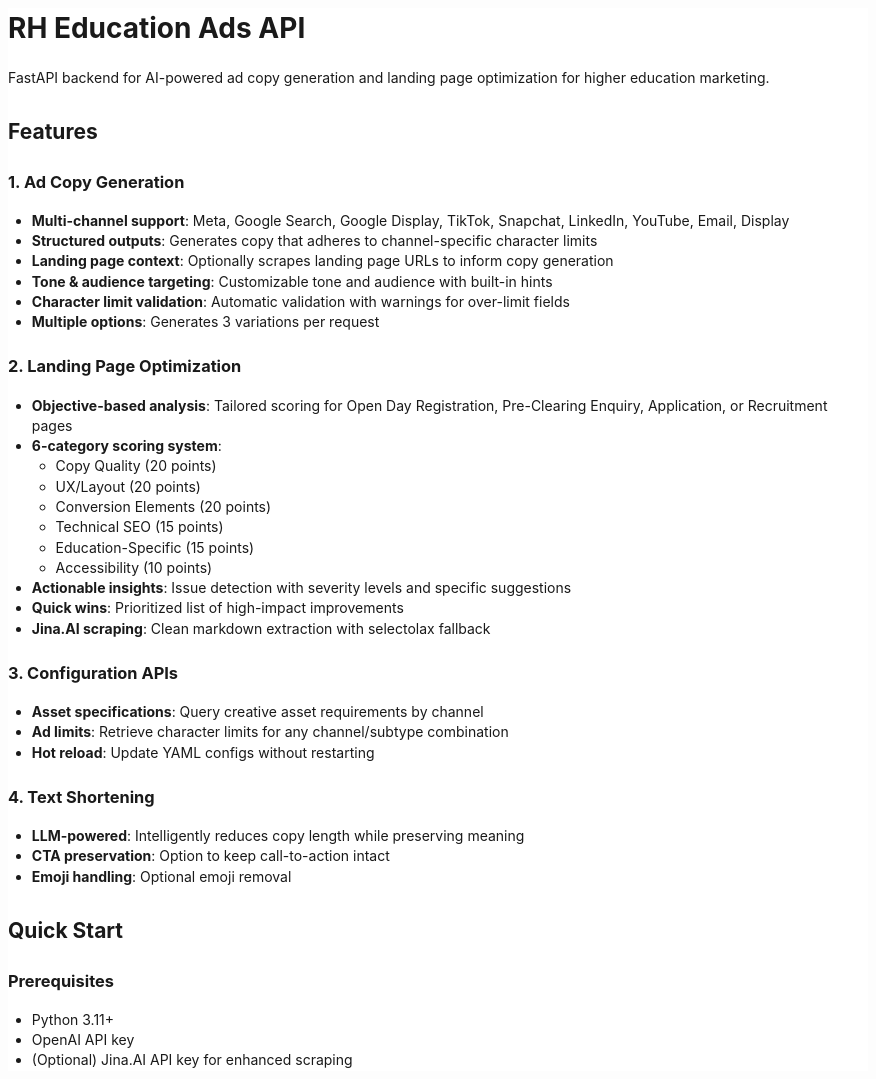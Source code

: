 # RH Education Ads API

FastAPI backend for AI-powered ad copy generation and landing page optimization for higher education marketing.

## Features

### 1. Ad Copy Generation
- **Multi-channel support**: Meta, Google Search, Google Display, TikTok, Snapchat, LinkedIn, YouTube, Email, Display
- **Structured outputs**: Generates copy that adheres to channel-specific character limits
- **Landing page context**: Optionally scrapes landing page URLs to inform copy generation
- **Tone & audience targeting**: Customizable tone and audience with built-in hints
- **Character limit validation**: Automatic validation with warnings for over-limit fields
- **Multiple options**: Generates 3 variations per request

### 2. Landing Page Optimization
- **Objective-based analysis**: Tailored scoring for Open Day Registration, Pre-Clearing Enquiry, Application, or Recruitment pages
- **6-category scoring system**:
  - Copy Quality (20 points)
  - UX/Layout (20 points)
  - Conversion Elements (20 points)
  - Technical SEO (15 points)
  - Education-Specific (15 points)
  - Accessibility (10 points)
- **Actionable insights**: Issue detection with severity levels and specific suggestions
- **Quick wins**: Prioritized list of high-impact improvements
- **Jina.AI scraping**: Clean markdown extraction with selectolax fallback

### 3. Configuration APIs
- **Asset specifications**: Query creative asset requirements by channel
- **Ad limits**: Retrieve character limits for any channel/subtype combination
- **Hot reload**: Update YAML configs without restarting

### 4. Text Shortening
- **LLM-powered**: Intelligently reduces copy length while preserving meaning
- **CTA preservation**: Option to keep call-to-action intact
- **Emoji handling**: Optional emoji removal

## Quick Start

### Prerequisites

- Python 3.11+
- OpenAI API key
- (Optional) Jina.AI API key for enhanced scraping
